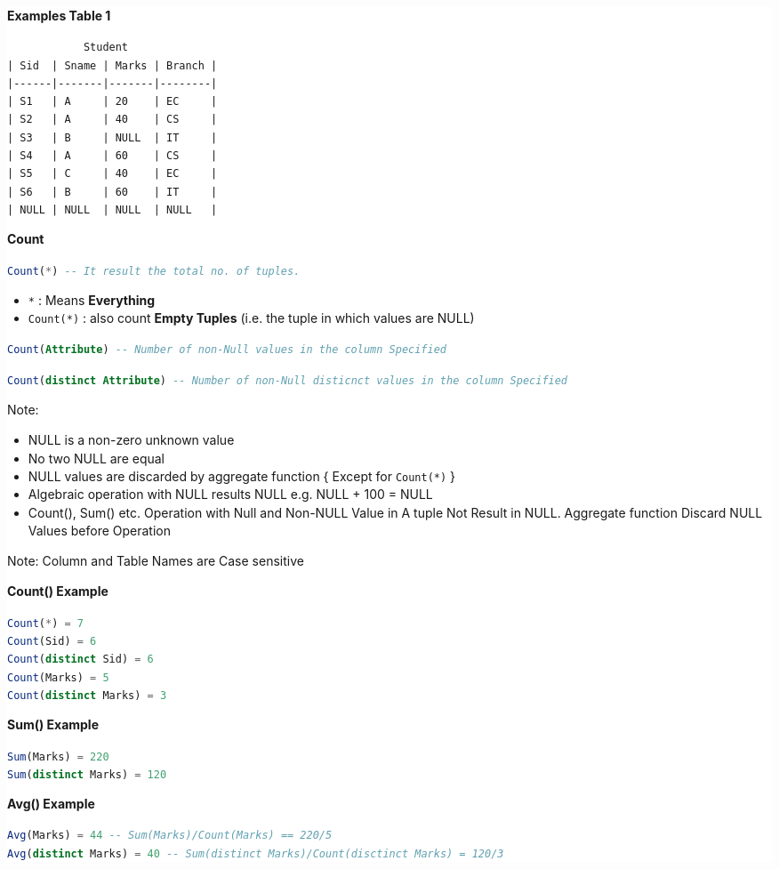 **Examples Table 1**
```
            Student
| Sid  | Sname | Marks | Branch |
|------|-------|-------|--------|
| S1   | A     | 20    | EC     |
| S2   | A     | 40    | CS     |
| S3   | B     | NULL  | IT     |
| S4   | A     | 60    | CS     |
| S5   | C     | 40    | EC     |
| S6   | B     | 60    | IT     |
| NULL | NULL  | NULL  | NULL   |
```

**Count**

```sql
Count(*) -- It result the total no. of tuples. 
```
- `*` : Means **Everything**
- `Count(*)` : also count **Empty Tuples** (i.e. the tuple in which values are NULL)

```sql
Count(Attribute) -- Number of non-Null values in the column Specified
```

```sql
Count(distinct Attribute) -- Number of non-Null disticnct values in the column Specified
```

Note:
- NULL is a non-zero unknown value
- No two NULL are equal
- NULL values are discarded by aggregate function { Except for `Count(*)` }
- Algebraic operation with NULL results NULL e.g. NULL + 100 = NULL
- Count(), Sum() etc. Operation with Null and Non-NULL Value in A tuple Not Result  in NULL. Aggregate function Discard NULL Values before Operation

Note: Column and Table Names are Case sensitive

**Count() Example**
```sql
Count(*) = 7
Count(Sid) = 6
Count(distinct Sid) = 6
Count(Marks) = 5
Count(distinct Marks) = 3
```


**Sum() Example**
```sql
Sum(Marks) = 220
Sum(distinct Marks) = 120
```

**Avg() Example**
```sql
Avg(Marks) = 44 -- Sum(Marks)/Count(Marks) == 220/5
Avg(distinct Marks) = 40 -- Sum(distinct Marks)/Count(disctinct Marks) = 120/3
```
